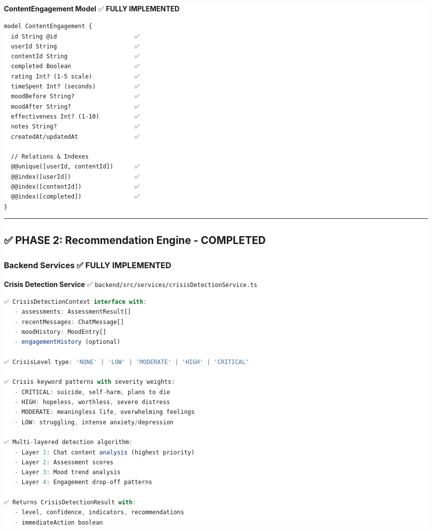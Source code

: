 **ContentEngagement Model** ✅ **FULLY IMPLEMENTED**
```prisma
model ContentEngagement {
  id String @id                      ✅
  userId String                      ✅
  contentId String                   ✅
  completed Boolean                  ✅
  rating Int? (1-5 scale)            ✅
  timeSpent Int? (seconds)           ✅
  moodBefore String?                 ✅
  moodAfter String?                  ✅
  effectiveness Int? (1-10)          ✅
  notes String?                      ✅
  createdAt/updatedAt                ✅
  
  // Relations & Indexes
  @@unique([userId, contentId])      ✅
  @@index([userId])                  ✅
  @@index([contentId])               ✅
  @@index([completed])               ✅
}
```

---

## ✅ **PHASE 2: Recommendation Engine - COMPLETED**

### Backend Services ✅ **FULLY IMPLEMENTED**

**Crisis Detection Service** ✅ `backend/src/services/crisisDetectionService.ts`
```typescript
✅ CrisisDetectionContext interface with:
   - assessments: AssessmentResult[]
   - recentMessages: ChatMessage[]
   - moodHistory: MoodEntry[]
   - engagementHistory (optional)

✅ CrisisLevel type: 'NONE' | 'LOW' | 'MODERATE' | 'HIGH' | 'CRITICAL'

✅ Crisis keyword patterns with severity weights:
   - CRITICAL: suicide, self-harm, plans to die
   - HIGH: hopeless, worthless, severe distress
   - MODERATE: meaningless life, overwhelming feelings
   - LOW: struggling, intense anxiety/depression

✅ Multi-layered detection algorithm:
   - Layer 1: Chat content analysis (highest priority)
   - Layer 2: Assessment scores
   - Layer 3: Mood trend analysis
   - Layer 4: Engagement drop-off patterns

✅ Returns CrisisDetectionResult with:
   - level, confidence, indicators, recommendations
   - immediateAction boolean
```
